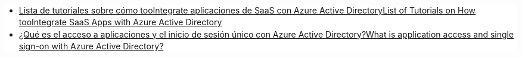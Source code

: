 * [<span data-ttu-id="bdafc-251">Lista de tutoriales sobre cómo tooIntegrate aplicaciones de SaaS con Azure Active Directory</span><span class="sxs-lookup"><span data-stu-id="bdafc-251">List of Tutorials on How tooIntegrate SaaS Apps with Azure Active Directory</span></span>](active-directory-saas-tutorial-list.md)
* [<span data-ttu-id="bdafc-252">¿Qué es el acceso a aplicaciones y el inicio de sesión único con Azure Active Directory?</span><span class="sxs-lookup"><span data-stu-id="bdafc-252">What is application access and single sign-on with Azure Active Directory?</span></span>](active-directory-appssoaccess-whatis.md)





[1]: ./media/active-directory-saas-skydeskemail-tutorial/tutorial_general_01.png
[2]: ./media/active-directory-saas-skydeskemail-tutorial/tutorial_general_02.png
[3]: ./media/active-directory-saas-skydeskemail-tutorial/tutorial_general_03.png
[4]: ./media/active-directory-saas-skydeskemail-tutorial/tutorial_general_04.png

[100]: ./media/active-directory-saas-skydeskemail-tutorial/tutorial_general_100.png

[200]: ./media/active-directory-saas-skydeskemail-tutorial/tutorial_general_200.png
[201]: ./media/active-directory-saas-skydeskemail-tutorial/tutorial_general_201.png
[202]: ./media/active-directory-saas-skydeskemail-tutorial/tutorial_general_202.png
[203]: ./media/active-directory-saas-skydeskemail-tutorial/tutorial_general_203.png

